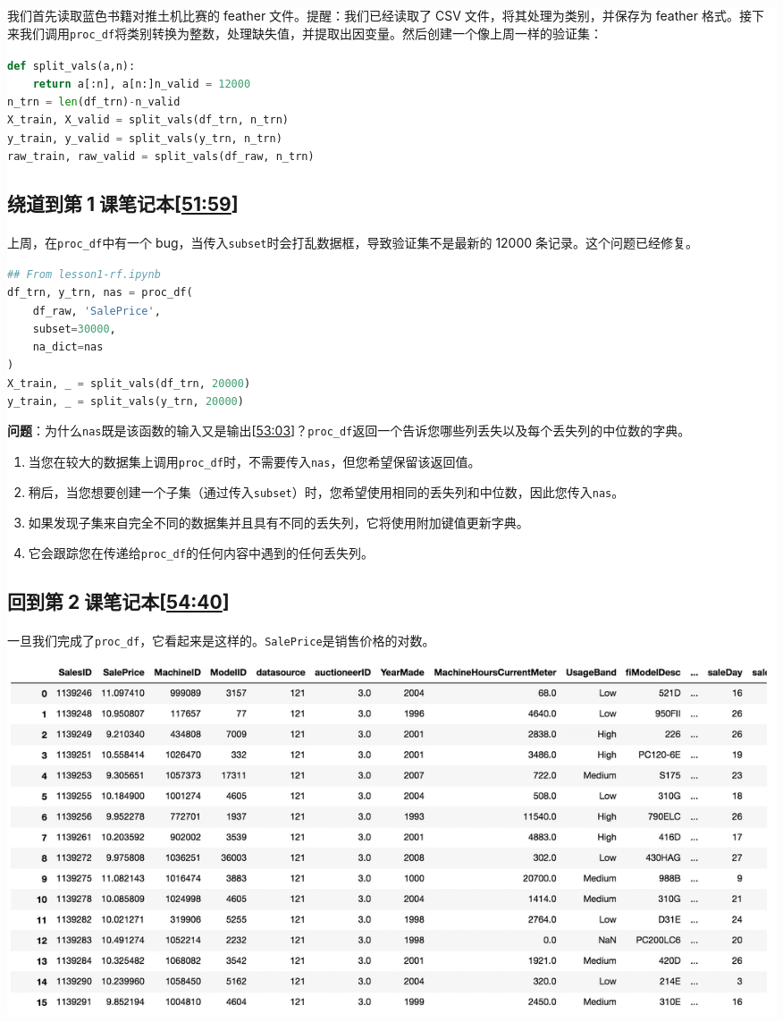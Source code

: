 我们首先读取蓝色书籍对推土机比赛的 feather 文件。提醒：我们已经读取了 CSV 文件，将其处理为类别，并保存为 feather 格式。接下来我们调用`proc_df`将类别转换为整数，处理缺失值，并提取出因变量。然后创建一个像上周一样的验证集：

```py
def split_vals(a,n): 
    return a[:n], a[n:]n_valid = 12000
n_trn = len(df_trn)-n_valid
X_train, X_valid = split_vals(df_trn, n_trn)
y_train, y_valid = split_vals(y_trn, n_trn)
raw_train, raw_valid = split_vals(df_raw, n_trn)
```

## 绕道到第 1 课笔记本[[51:59](https://youtu.be/YSFG_W8JxBo?t=51m59s)]

上周，在`proc_df`中有一个 bug，当传入`subset`时会打乱数据框，导致验证集不是最新的 12000 条记录。这个问题已经修复。

```py
## From lesson1-rf.ipynb
df_trn, y_trn, nas = proc_df(
    df_raw, 'SalePrice', 
    subset=30000, 
    na_dict=nas
)
X_train, _ = split_vals(df_trn, 20000)
y_train, _ = split_vals(y_trn, 20000)
```

**问题**：为什么`nas`既是该函数的输入又是输出[[53:03](https://youtu.be/YSFG_W8JxBo?t=53m3s)]？`proc_df`返回一个告诉您哪些列丢失以及每个丢失列的中位数的字典。

1.  当您在较大的数据集上调用`proc_df`时，不需要传入`nas`，但您希望保留该返回值。

1.  稍后，当您想要创建一个子集（通过传入`subset`）时，您希望使用相同的丢失列和中位数，因此您传入`nas`。

1.  如果发现子集来自完全不同的数据集并且具有不同的丢失列，它将使用附加键值更新字典。

1.  它会跟踪您在传递给`proc_df`的任何内容中遇到的任何丢失列。

## 回到第 2 课笔记本[[54:40](https://youtu.be/YSFG_W8JxBo?t=54m40s)]

一旦我们完成了`proc_df`，它看起来是这样的。`SalePrice`是销售价格的对数。

![](img/2ea7c5b8ef1b437bd8868798dc7e61f6.png)
